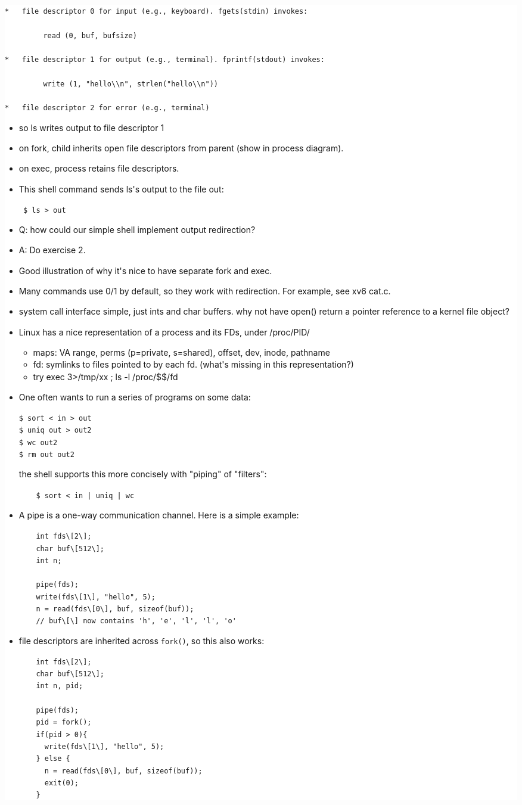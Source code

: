     *   file descriptor 0 for input (e.g., keyboard). fgets(stdin) invokes:
        
             read (0, buf, bufsize)
        
    *   file descriptor 1 for output (e.g., terminal). fprintf(stdout) invokes:
        
             write (1, "hello\\n", strlen("hello\\n"))
        
    *   file descriptor 2 for error (e.g., terminal)
*   so ls writes output to file descriptor 1
*   on fork, child inherits open file descriptors from parent (show in process diagram).
*   on exec, process retains file descriptors.
*   This shell command sends ls's output to the file out:
    
         $ ls > out
    
*   Q: how could our simple shell implement output redirection?
*   A: Do exercise 2.
*   Good illustration of why it's nice to have separate fork and exec.
*   Many commands use 0/1 by default, so they work with redirection. For example, see xv6 cat.c.
*   system call interface simple, just ints and char buffers. why not have open() return a pointer reference to a kernel file object?
*   Linux has a nice representation of a process and its FDs, under /proc/PID/
    *   maps: VA range, perms (p=private, s=shared), offset, dev, inode, pathname
    *   fd: symlinks to files pointed to by each fd. (what's missing in this representation?)
    *   try exec 3>/tmp/xx ; ls -l /proc/$$/fd
*   One often wants to run a series of programs on some data:
    
    	$ sort < in > out
    	$ uniq out > out2
    	$ wc out2
    	$ rm out out2
    
    the shell supports this more concisely with "piping" of "filters":
    
            $ sort < in | uniq | wc
    
*   A pipe is a one-way communication channel. Here is a simple example:
    
            int fds\[2\];
            char buf\[512\];
            int n;
    
            pipe(fds);
            write(fds\[1\], "hello", 5);
            n = read(fds\[0\], buf, sizeof(buf));
            // buf\[\] now contains 'h', 'e', 'l', 'l', 'o'
    
*   file descriptors are inherited across `fork()`, so this also works:
    
            int fds\[2\];
            char buf\[512\];
            int n, pid;
    
            pipe(fds);
            pid = fork();
            if(pid > 0){
              write(fds\[1\], "hello", 5);
            } else {
              n = read(fds\[0\], buf, sizeof(buf));
              exit(0);
            }
    